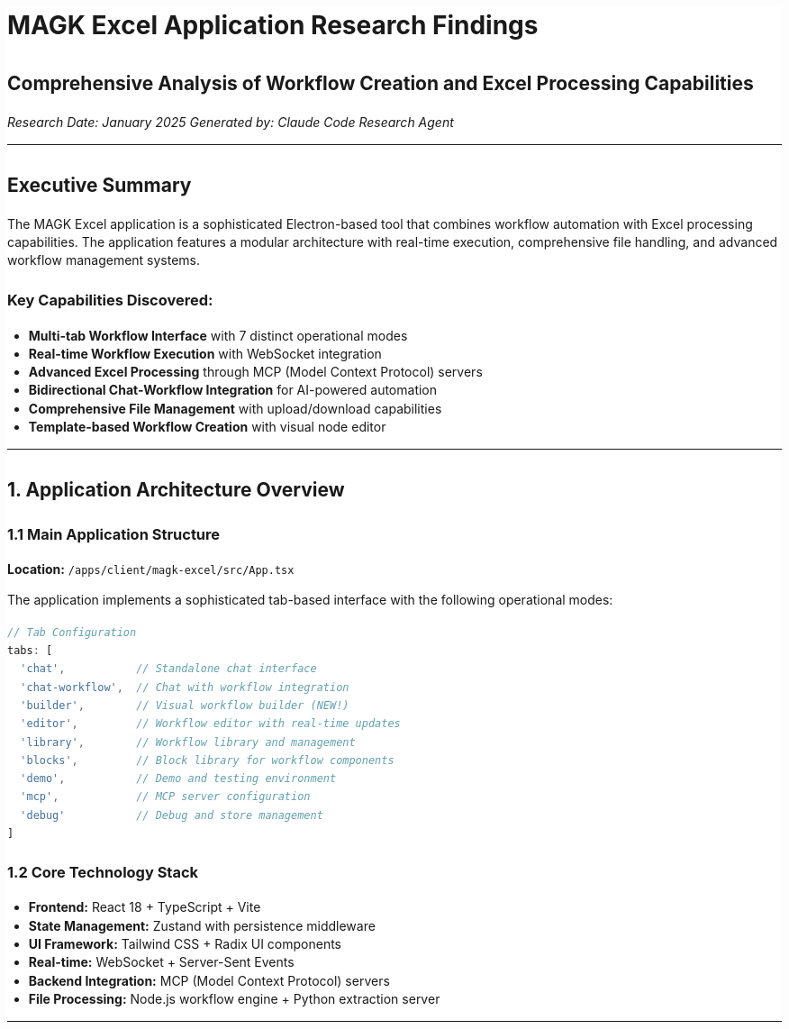 # MAGK Excel Application Research Findings
## Comprehensive Analysis of Workflow Creation and Excel Processing Capabilities

*Research Date: January 2025*
*Generated by: Claude Code Research Agent*

---

## Executive Summary

The MAGK Excel application is a sophisticated Electron-based tool that combines workflow automation with Excel processing capabilities. The application features a modular architecture with real-time execution, comprehensive file handling, and advanced workflow management systems.

### Key Capabilities Discovered:
- **Multi-tab Workflow Interface** with 7 distinct operational modes
- **Real-time Workflow Execution** with WebSocket integration 
- **Advanced Excel Processing** through MCP (Model Context Protocol) servers
- **Bidirectional Chat-Workflow Integration** for AI-powered automation
- **Comprehensive File Management** with upload/download capabilities
- **Template-based Workflow Creation** with visual node editor

---

## 1. Application Architecture Overview

### 1.1 Main Application Structure
**Location:** `/apps/client/magk-excel/src/App.tsx`

The application implements a sophisticated tab-based interface with the following operational modes:

```typescript
// Tab Configuration
tabs: [
  'chat',           // Standalone chat interface
  'chat-workflow',  // Chat with workflow integration
  'builder',        // Visual workflow builder (NEW!)
  'editor',         // Workflow editor with real-time updates
  'library',        // Workflow library and management
  'blocks',         // Block library for workflow components
  'demo',           // Demo and testing environment
  'mcp',            // MCP server configuration
  'debug'           // Debug and store management
]
```

### 1.2 Core Technology Stack
- **Frontend:** React 18 + TypeScript + Vite
- **State Management:** Zustand with persistence middleware
- **UI Framework:** Tailwind CSS + Radix UI components
- **Real-time:** WebSocket + Server-Sent Events
- **Backend Integration:** MCP (Model Context Protocol) servers
- **File Processing:** Node.js workflow engine + Python extraction server

---